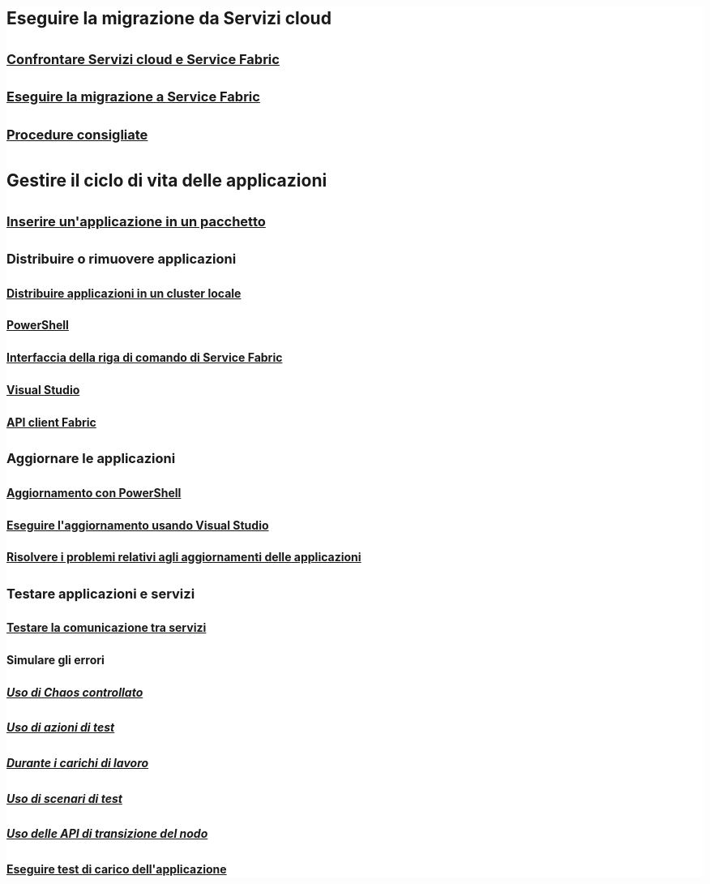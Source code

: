 ## Eseguire la migrazione da Servizi cloud
### [Confrontare Servizi cloud e Service Fabric](service-fabric-cloud-services-migration-differences.md)
### [Eseguire la migrazione a Service Fabric](service-fabric-cloud-services-migration-worker-role-stateless-service.md)
### [Procedure consigliate](/azure/architecture/service-fabric/migrate-from-cloud-services)

## Gestire il ciclo di vita delle applicazioni
### [Inserire un'applicazione in un pacchetto](service-fabric-package-apps.md)

### Distribuire o rimuovere applicazioni
#### [Distribuire applicazioni in un cluster locale](service-fabric-get-started-with-a-local-cluster.md)
#### [PowerShell](service-fabric-deploy-remove-applications.md)
#### [Interfaccia della riga di comando di Service Fabric](service-fabric-application-lifecycle-sfctl.md)
#### [Visual Studio](service-fabric-publish-app-remote-cluster.md)
#### [API client Fabric](service-fabric-deploy-remove-applications-fabricclient.md)

### Aggiornare le applicazioni
#### [Aggiornamento con PowerShell](service-fabric-application-upgrade-tutorial-powershell.md)
#### [Eseguire l'aggiornamento usando Visual Studio](service-fabric-application-upgrade-tutorial.md)
#### [Risolvere i problemi relativi agli aggiornamenti delle applicazioni](service-fabric-application-upgrade-troubleshooting.md)

### Testare applicazioni e servizi
#### [Testare la comunicazione tra servizi](service-fabric-testability-scenarios-service-communication.md)
#### Simulare gli errori
##### [Uso di Chaos controllato](service-fabric-controlled-chaos.md)
##### [Uso di azioni di test](service-fabric-testability-actions.md)
##### [Durante i carichi di lavoro](service-fabric-testability-workload-tests.md)
##### [Uso di scenari di test](service-fabric-testability-scenarios.md)
##### [Uso delle API di transizione del nodo](service-fabric-node-transition-apis.md)
#### [Eseguire test di carico dell'applicazione](service-fabric-vso-load-test.md)

